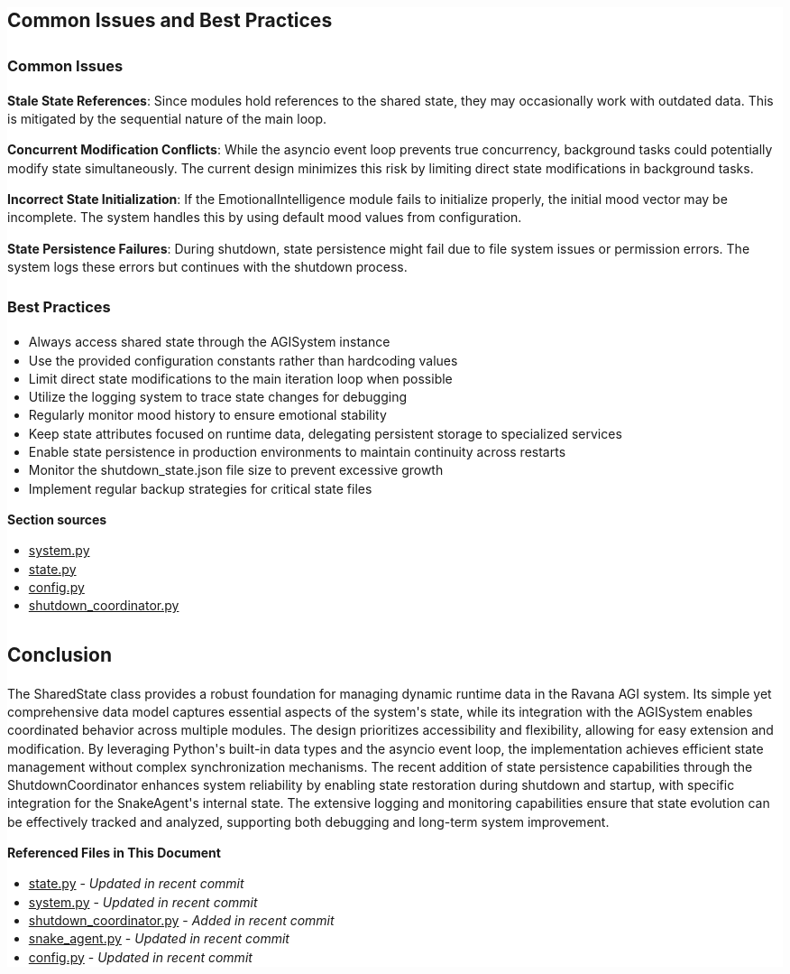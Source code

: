 ## Common Issues and Best Practices

### Common Issues
**Stale State References**: Since modules hold references to the shared state, they may occasionally work with outdated data. This is mitigated by the sequential nature of the main loop.

**Concurrent Modification Conflicts**: While the asyncio event loop prevents true concurrency, background tasks could potentially modify state simultaneously. The current design minimizes this risk by limiting direct state modifications in background tasks.

**Incorrect State Initialization**: If the EmotionalIntelligence module fails to initialize properly, the initial mood vector may be incomplete. The system handles this by using default mood values from configuration.

**State Persistence Failures**: During shutdown, state persistence might fail due to file system issues or permission errors. The system logs these errors but continues with the shutdown process.

### Best Practices
- Always access shared state through the AGISystem instance
- Use the provided configuration constants rather than hardcoding values
- Limit direct state modifications to the main iteration loop when possible
- Utilize the logging system to trace state changes for debugging
- Regularly monitor mood history to ensure emotional stability
- Keep state attributes focused on runtime data, delegating persistent storage to specialized services
- Enable state persistence in production environments to maintain continuity across restarts
- Monitor the shutdown_state.json file size to prevent excessive growth
- Implement regular backup strategies for critical state files

**Section sources**
- [system.py](file://c:\Users\ASUS\Documents\GitHub\RAVANA\core\system.py)
- [state.py](file://c:\Users\ASUS\Documents\GitHub\RAVANA\core\state.py)
- [config.py](file://c:\Users\ASUS\Documents\GitHub\RAVANA\core\config.py)
- [shutdown_coordinator.py](file://c:\Users\ASUS\Documents\GitHub\RAVANA\core\shutdown_coordinator.py)

## Conclusion
The SharedState class provides a robust foundation for managing dynamic runtime data in the Ravana AGI system. Its simple yet comprehensive data model captures essential aspects of the system's state, while its integration with the AGISystem enables coordinated behavior across multiple modules. The design prioritizes accessibility and flexibility, allowing for easy extension and modification. By leveraging Python's built-in data types and the asyncio event loop, the implementation achieves efficient state management without complex synchronization mechanisms. The recent addition of state persistence capabilities through the ShutdownCoordinator enhances system reliability by enabling state restoration during shutdown and startup, with specific integration for the SnakeAgent's internal state. The extensive logging and monitoring capabilities ensure that state evolution can be effectively tracked and analyzed, supporting both debugging and long-term system improvement.

**Referenced Files in This Document**   
- [state.py](file://c:\Users\ASUS\Documents\GitHub\RAVANA\core\state.py) - *Updated in recent commit*
- [system.py](file://c:\Users\ASUS\Documents\GitHub\RAVANA\core\system.py) - *Updated in recent commit*
- [shutdown_coordinator.py](file://c:\Users\ASUS\Documents\GitHub\RAVANA\core\shutdown_coordinator.py) - *Added in recent commit*
- [snake_agent.py](file://c:\Users\ASUS\Documents\GitHub\RAVANA\core\snake_agent.py) - *Updated in recent commit*
- [config.py](file://c:\Users\ASUS\Documents\GitHub\RAVANA\core\config.py) - *Updated in recent commit*
